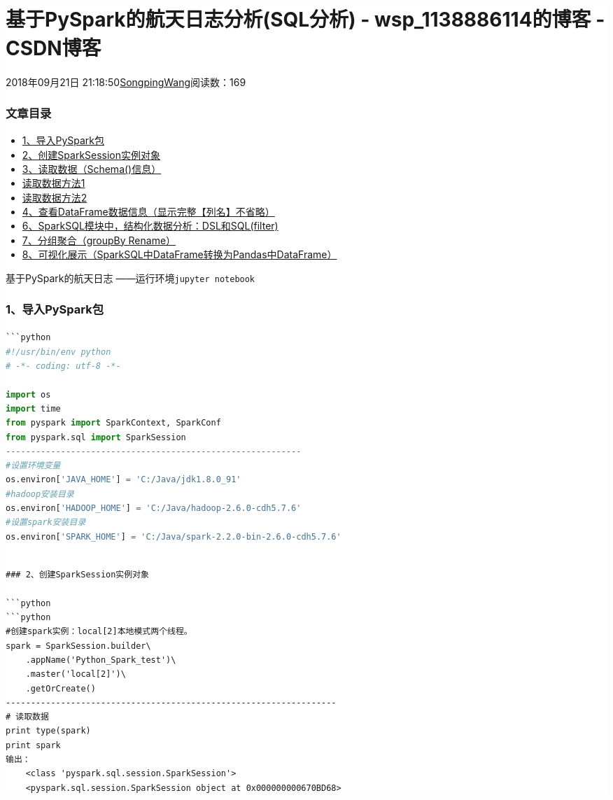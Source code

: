 # 基于PySpark的航天日志分析(SQL分析) - wsp_1138886114的博客 - CSDN博客





2018年09月21日 21:18:50[SongpingWang](https://me.csdn.net/wsp_1138886114)阅读数：169











### 文章目录
- [1、导入PySpark包](#1PySpark_4)
- [2、创建SparkSession实例对象](#2SparkSession_21)
- [3、读取数据（Schema()信息）](#3Schema_37)
- [读取数据方法1](#1_39)
- [读取数据方法2](#2_76)
- [4、查看DataFrame数据信息（显示完整【列名】不省略）](#4DataFrame_103)
- [6、SparkSQL模块中，结构化数据分析：DSL和SQL(filter)](#6SparkSQLDSLSQLfilter_216)
- [7、分组聚合（groupBy Rename）](#7groupBy_Rename_307)
- [8、可视化展示（SparkSQL中DataFrame转换为Pandas中DataFrame）](#8SparkSQLDataFramePandasDataFrame_378)



基于PySpark的航天日志
——运行环境`jupyter notebook`

### 1、导入PySpark包

```python
```python
#!/usr/bin/env python
# -*- coding: utf-8 -*-

import os
import time
from pyspark import SparkContext, SparkConf
from pyspark.sql import SparkSession
-----------------------------------------------------------
#设置环境变量
os.environ['JAVA_HOME'] = 'C:/Java/jdk1.8.0_91'
#hadoop安装目录
os.environ['HADOOP_HOME'] = 'C:/Java/hadoop-2.6.0-cdh5.7.6'
#设置spark安装目录
os.environ['SPARK_HOME'] = 'C:/Java/spark-2.2.0-bin-2.6.0-cdh5.7.6'
```
```

### 2、创建SparkSession实例对象

```python
```python
#创建spark实例：local[2]本地模式两个线程。
spark = SparkSession.builder\
    .appName('Python_Spark_test')\
    .master('local[2]')\
    .getOrCreate()
------------------------------------------------------------------
# 读取数据
print type(spark)
print spark
输出：
    <class 'pyspark.sql.session.SparkSession'>
    <pyspark.sql.session.SparkSession object at 0x000000000670BD68>
```